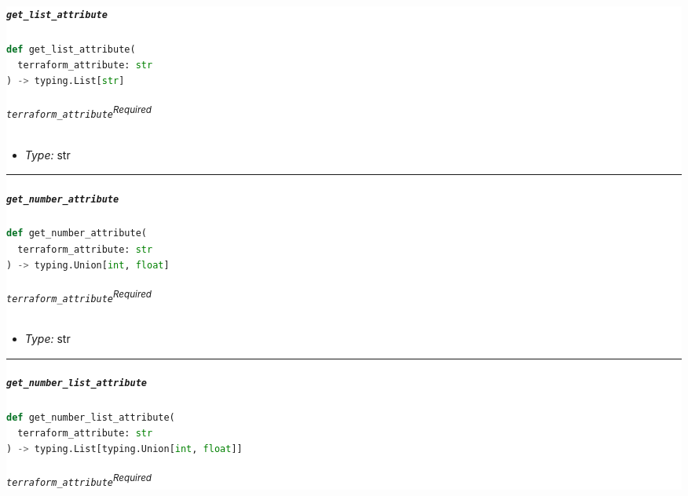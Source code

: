 ##### `get_list_attribute` <a name="get_list_attribute" id="@cdktf/provider-mongodbatlas.cloudBackupSnapshotExportJob.CloudBackupSnapshotExportJobComponentsOutputReference.getListAttribute"></a>

```python
def get_list_attribute(
  terraform_attribute: str
) -> typing.List[str]
```

###### `terraform_attribute`<sup>Required</sup> <a name="terraform_attribute" id="@cdktf/provider-mongodbatlas.cloudBackupSnapshotExportJob.CloudBackupSnapshotExportJobComponentsOutputReference.getListAttribute.parameter.terraformAttribute"></a>

- *Type:* str

---

##### `get_number_attribute` <a name="get_number_attribute" id="@cdktf/provider-mongodbatlas.cloudBackupSnapshotExportJob.CloudBackupSnapshotExportJobComponentsOutputReference.getNumberAttribute"></a>

```python
def get_number_attribute(
  terraform_attribute: str
) -> typing.Union[int, float]
```

###### `terraform_attribute`<sup>Required</sup> <a name="terraform_attribute" id="@cdktf/provider-mongodbatlas.cloudBackupSnapshotExportJob.CloudBackupSnapshotExportJobComponentsOutputReference.getNumberAttribute.parameter.terraformAttribute"></a>

- *Type:* str

---

##### `get_number_list_attribute` <a name="get_number_list_attribute" id="@cdktf/provider-mongodbatlas.cloudBackupSnapshotExportJob.CloudBackupSnapshotExportJobComponentsOutputReference.getNumberListAttribute"></a>

```python
def get_number_list_attribute(
  terraform_attribute: str
) -> typing.List[typing.Union[int, float]]
```

###### `terraform_attribute`<sup>Required</sup> <a name="terraform_attribute" id="@cdktf/provider-mongodbatlas.cloudBackupSnapshotExportJob.CloudBackupSnapshotExportJobComponentsOutputReference.getNumberListAttribute.parameter.terraformAttribute"></a>
